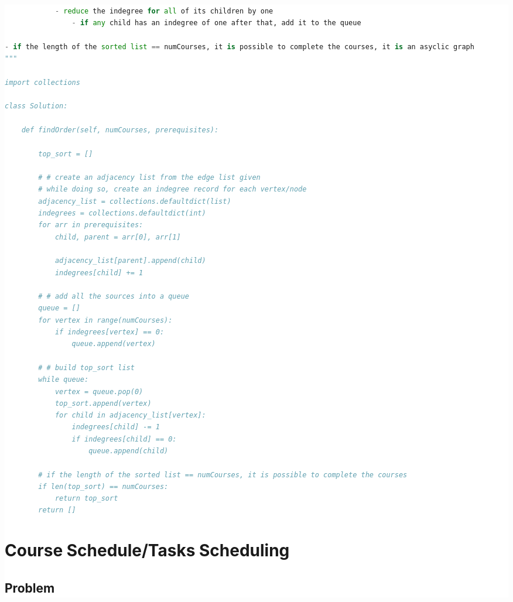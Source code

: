 ```python
            - reduce the indegree for all of its children by one
                - if any child has an indegree of one after that, add it to the queue

- if the length of the sorted list == numCourses, it is possible to complete the courses, it is an asyclic graph 
"""

import collections

class Solution:

    def findOrder(self, numCourses, prerequisites):

        top_sort = []

        # # create an adjacency list from the edge list given
        # while doing so, create an indegree record for each vertex/node
        adjacency_list = collections.defaultdict(list)
        indegrees = collections.defaultdict(int)
        for arr in prerequisites:
            child, parent = arr[0], arr[1]

            adjacency_list[parent].append(child)
            indegrees[child] += 1

        # # add all the sources into a queue
        queue = []
        for vertex in range(numCourses):
            if indegrees[vertex] == 0:
                queue.append(vertex)

        # # build top_sort list
        while queue:
            vertex = queue.pop(0)
            top_sort.append(vertex)
            for child in adjacency_list[vertex]:
                indegrees[child] -= 1
                if indegrees[child] == 0:
                    queue.append(child)

        # if the length of the sorted list == numCourses, it is possible to complete the courses
        if len(top_sort) == numCourses:
            return top_sort
        return []
```

# Course Schedule/Tasks Scheduling

## Problem

